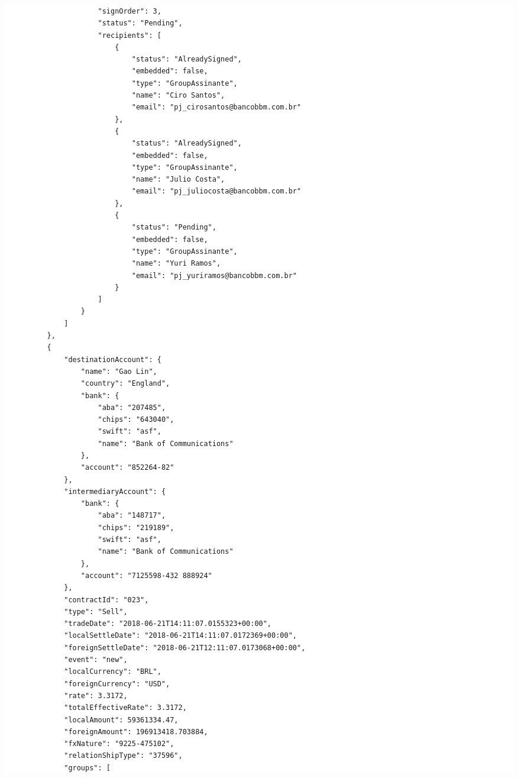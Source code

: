                           "signOrder": 3,
                          "status": "Pending",
                          "recipients": [
                              {
                                  "status": "AlreadySigned",
                                  "embedded": false,
                                  "type": "GroupAssinante",
                                  "name": "Ciro Santos",
                                  "email": "pj_cirosantos@bancobbm.com.br"
                              },
                              {
                                  "status": "AlreadySigned",
                                  "embedded": false,
                                  "type": "GroupAssinante",
                                  "name": "Julio Costa",
                                  "email": "pj_juliocosta@bancobbm.com.br"
                              },
                              {
                                  "status": "Pending",
                                  "embedded": false,
                                  "type": "GroupAssinante",
                                  "name": "Yuri Ramos",
                                  "email": "pj_yuriramos@bancobbm.com.br"
                              }
                          ]
                      }
                  ]
              },
              {
                  "destinationAccount": {
                      "name": "Gao Lin",
                      "country": "England",
                      "bank": {
                          "aba": "207485",
                          "chips": "643040",
                          "swift": "asf",
                          "name": "Bank of Communications"
                      },
                      "account": "852264-82"
                  },
                  "intermediaryAccount": {
                      "bank": {
                          "aba": "148717",
                          "chips": "219189",
                          "swift": "asf",
                          "name": "Bank of Communications"
                      },
                      "account": "7125598-432 888924"
                  },
                  "contractId": "023",
                  "type": "Sell",
                  "tradeDate": "2018-06-21T14:11:07.0155323+00:00",
                  "localSettleDate": "2018-06-21T14:11:07.0172369+00:00",
                  "foreignSettleDate": "2018-06-21T12:11:07.0173068+00:00",
                  "event": "new",
                  "localCurrency": "BRL",
                  "foreignCurrency": "USD",
                  "rate": 3.3172,
                  "totalEffectiveRate": 3.3172,
                  "localAmount": 59361334.47,
                  "foreignAmount": 196913418.703884,
                  "fxNature": "9225-475102",
                  "relationShipType": "37596",
                  "groups": [